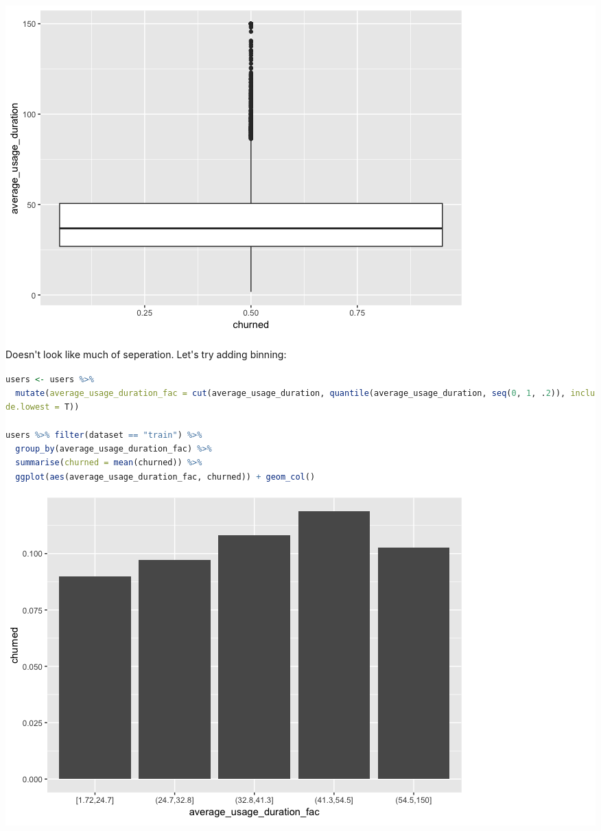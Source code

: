 ![](analysis_files/figure-markdown_github/average%20usage%20duration-1.png)

Doesn't look like much of seperation. Let's try adding binning:

``` r
users <- users %>% 
  mutate(average_usage_duration_fac = cut(average_usage_duration, quantile(average_usage_duration, seq(0, 1, .2)), include.lowest = T))

users %>% filter(dataset == "train") %>% 
  group_by(average_usage_duration_fac) %>% 
  summarise(churned = mean(churned)) %>% 
  ggplot(aes(average_usage_duration_fac, churned)) + geom_col()
```

![](analysis_files/figure-markdown_github/unnamed-chunk-7-1.png)
